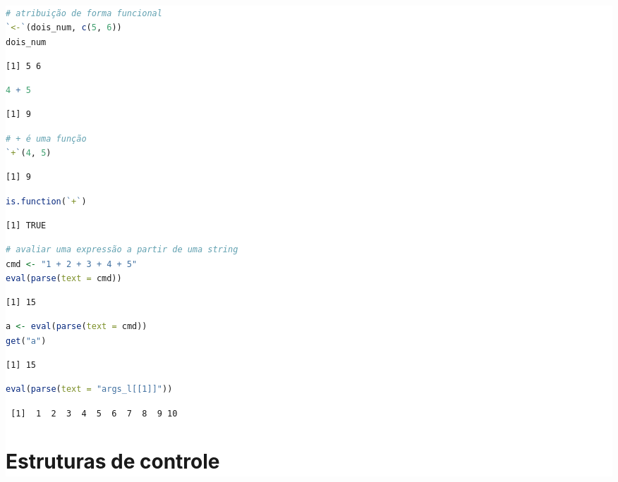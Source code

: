 ```r
# atribuição de forma funcional 
`<-`(dois_num, c(5, 6))
dois_num
```

```
[1] 5 6
```

```r
4 + 5
```

```
[1] 9
```

```r
# + é uma função
`+`(4, 5)
```

```
[1] 9
```

```r
is.function(`+`)
```

```
[1] TRUE
```

```r
# avaliar uma expressão a partir de uma string
cmd <- "1 + 2 + 3 + 4 + 5"
eval(parse(text = cmd))
```

```
[1] 15
```

```r
a <- eval(parse(text = cmd))
get("a")
```

```
[1] 15
```

```r
eval(parse(text = "args_l[[1]]"))
```

```
 [1]  1  2  3  4  5  6  7  8  9 10
```

# Estruturas de controle
